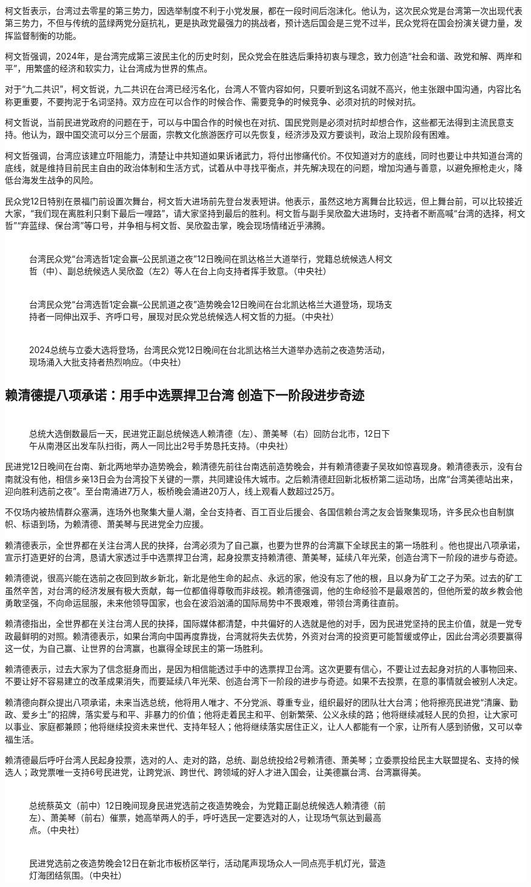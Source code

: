 <p>柯文哲表示，台湾过去零星的第三势力，因选举制度不利于小党发展，都在一段时间后泡沫化。他认为，这次民众党是台湾第一次出现代表第三势力，不但与传统的蓝绿两党分庭抗礼，更是执政党最强力的挑战者，预计选后国会是三党不过半，民众党将在国会扮演关键力量，发挥监督制衡的功能。</p>
<p>柯文哲强调，2024年，是台湾完成第三波民主化的历史时刻，民众党会在胜选后秉持初衷与理念，致力创造“社会和谐、政党和解、两岸和平”，用繁盛的经济和软实力，让台湾成为世界的焦点。</p>
<p>对于“九二共识”，柯文哲说，九二共识在台湾已经污名化，台湾人不管内容如何，只要听到这名词就不高兴，他主张跟中国沟通，内容比名称更重要，不要拘泥于名词坚持。双方应在可以合作的时候合作、需要竞争的时候竞争、必须对抗的时候对抗。</p>
<p>柯文哲说，当前民进党政府的问题在于，可以与中国合作的时候也在对抗、国民党则是必须对抗时却想合作，这些都无法得到主流民意支持。他认为，跟中国交流可以分三个层面，宗教文化旅游医疗可以先恢复，经济涉及双方要谈判，政治上现阶段有困难。</p>
<p>柯文哲强调，台湾应该建立吓阻能力，清楚让中共知道如果诉诸武力，将付出惨痛代价。不仅知道对方的底线，同时也要让中共知道台湾的底线，就是维持目前民主自由的政治体制和生活方式，试着从中寻找平衡点，并先解决现在的问题，增加沟通与善意，以避免擦枪走火，降低台海发生战争的风险。</p>
<p>民众党12日特别在景福门前设置次舞台，柯文哲大进场前先登台发表短讲。他表示，虽然这地方离舞台比较远，但上舞台前，可以比较接近大家，“我们现在离胜利只剩下最后一哩路”，请大家坚持到最后的胜利。柯文哲与副手吴欣盈大进场时，支持者不断高喊“台湾的选择，柯文哲”“弃蓝绿、保台湾”等口号，并争相与柯文哲、吴欣盈击掌，晚会现场情绪近乎沸腾。</p>
<figure id="attachment_14156823" aria-describedby="caption-attachment-14156823" style="width: 605px" class="wp-caption aligncenter"><a target="_blank" href="https://i.epochtimes.com/assets/uploads/2024/01/id14156823-ad90e674e35a82d088f3368ef9a8a148.jpg"><img loading="lazy" decoding="async" class=" wp-image-14156823" src="https://i.epochtimes.com/assets/uploads/2024/01/id14156823-ad90e674e35a82d088f3368ef9a8a148-450x300.jpg" alt="" width="605" b="403" /></a><figcaption id="caption-attachment-14156823" class="wp-caption-text">台湾民众党“台湾选哲1定会赢–公民凯道之夜”12日晚间在凯达格兰大道举行，党籍总统候选人柯文哲（中）、副总统候选人吴欣盈（左2）等人在台上向支持者挥手致意。（中央社）</figcaption></figure>
<figure id="attachment_14156797" aria-describedby="caption-attachment-14156797" style="width: 602px" class="wp-caption aligncenter"><a target="_blank" href="https://i.epochtimes.com/assets/uploads/2024/01/id14156797-f0421cedf803757ec3a67ff6e895c6e2.jpg"><img loading="lazy" decoding="async" class=" wp-image-14156797" src="https://i.epochtimes.com/assets/uploads/2024/01/id14156797-f0421cedf803757ec3a67ff6e895c6e2-450x299.jpg" alt="" width="602" b="400" /></a><figcaption id="caption-attachment-14156797" class="wp-caption-text">台湾民众党“台湾选哲1定会赢–公民凯道之夜”造势晚会12日晚间在台北凯达格兰大道登场，现场支持者一同伸出双手、齐呼口号，展现对民众党总统候选人柯文哲的力挺。（中央社）</figcaption></figure>
<figure id="attachment_14156798" aria-describedby="caption-attachment-14156798" style="width: 606px" class="wp-caption aligncenter"><a target="_blank" href="https://i.epochtimes.com/assets/uploads/2024/01/id14156798-1c2c66ea4777bdc1f9b724d07e822337.jpg"><img loading="lazy" decoding="async" class=" wp-image-14156798" src="https://i.epochtimes.com/assets/uploads/2024/01/id14156798-1c2c66ea4777bdc1f9b724d07e822337-450x298.jpg" alt="" width="606" b="401" /></a><figcaption id="caption-attachment-14156798" class="wp-caption-text">2024总统与立委大选将登场，台湾民众党12日晚间在台北凯达格兰大道举办选前之夜造势活动，现场涌入大批支持者热烈响应。（中央社）</figcaption></figure>
<h2>赖清德提八项承诺：用手中选票捍卫台湾 创造下一阶段进步奇迹</h2>
<figure id="attachment_14156804" aria-describedby="caption-attachment-14156804" style="width: 600px" class="wp-caption aligncenter"><a target="_blank" href="https://i.epochtimes.com/assets/uploads/2024/01/id14156804-904e9012628ebd70e8870a91a7bf8cc4.jpg"><img loading="lazy" decoding="async" class=" wp-image-14156804" src="https://i.epochtimes.com/assets/uploads/2024/01/id14156804-904e9012628ebd70e8870a91a7bf8cc4-450x300.jpg" alt="" width="600" b="400" /></a><figcaption id="caption-attachment-14156804" class="wp-caption-text">总统大选倒数最后一天，民进党正副总统候选人赖清德（左）、萧美琴（右）回防台北市，12日下午从南港区出发车队扫街，两人一同比出2号手势恳托支持。（中央社）</figcaption></figure>
<p>民进党12日晚间在台南、新北两地举办造势晩会，赖清德先前往台南选前造势晚会，并有赖清德妻子吴玫如惊喜现身。赖清德表示，没有台南就没有他，相信乡亲13日会为台湾投下关键的一票，共同建设伟大城市。之后赖清德赶回新北板桥第二运动场，出席“台湾美德站出来，迎向胜利选前之夜”。至台南涌进7万人，板桥晚会涌进20万人，线上观看人数超过25万。</p>
<p>不仅场内被热情群众塞满，连场外也聚集大量人潮，全台支持者、百工百业后援会、各国信赖台湾之友会皆聚集现场，许多民众也自制旗帜、标语到场，为赖清德、萧美琴与民进党全力应援。</p>
<p>赖清德表示，全世界都在关注台湾人民的抉择，台湾必须为了自己赢，也要为世界的台湾赢下全球民主的第一场胜利 。他也提出八项承诺，宣示打造更好的台湾，恳请大家透过手中选票捍卫台湾，起身投票支持赖清德、萧美琴，延续八年光荣，创造台湾下一阶段的进步与奇迹。</p>
<p>赖清德说，很高兴能在选前之夜回到故乡新北，新北是他生命的起点、永远的家，他没有忘了他的根，且以身为矿工之子为荣。过去的矿工虽然辛苦，对台湾的经济发展有极大贡献，每一位都值得尊敬而非歧视。赖清德强调，他的生命经验不是最艰苦的，但他所爱的故乡教会他勇敢坚强，不向命运屈服，未来他领导国家，也会在波滔汹涌的国际局势中不畏艰难，带领台湾勇往直前。</p>
<p>赖清德指出，全世界都在关注台湾人民的抉择，国际媒体都清楚，中共偏好的人选就是他的对手，因为民进党坚持的民主价值，就是一党专政最鲜明的对照。赖清德表示，如果台湾向中国再度靠拢，台湾就将失去优势，外资对台湾的投资更可能暂缓或停止，因此台湾必须要赢得这一仗，为自己赢、让世界的台湾赢，也赢得全球民主的第一场胜利。</p>
<p>赖清德表示，过去大家为了信念挺身而出，是因为相信能透过手中的选票捍卫台湾。这次更要有信心，不要让过去起身对抗的人事物回来、不要让好不容易建立的改革成果消失，而要延续八年光荣、创造台湾下一阶段的进步与奇迹。如果不去投票，在意的事情就会被别人决定。</p>
<p>赖清德向群众提出八项承诺，未来当选总统，他将用人唯才、不分党派、尊重专业，组织最好的团队壮大台湾；他将擦亮民进党“清廉、勤政、爱乡土”的招牌，落实爱与和平、非暴力的价值；他将走着民主和平、创新繁荣、公义永续的路；他将继续减轻人民的负担，让大家可以事业、家庭都兼顾；他将继续投资未来世代、支持年轻人；他将继续落实居住正义，让人人都能有一个家，让所有人感到骄傲，又可以幸福生活。</p>
<p>赖清德最后呼吁台湾人民起身投票，选对的人、走对的路，总统、副总统投给2号赖清德、萧美琴；立委票投给民主大联盟提名、支持的候选人；政党票唯一支持6号民进党，让跨党派、跨世代、跨领域的好人才进入国会，让美德赢台湾、台湾赢得美。</p>
<figure id="attachment_14156821" aria-describedby="caption-attachment-14156821" style="width: 600px" class="wp-caption aligncenter"><a target="_blank" href="https://i.epochtimes.com/assets/uploads/2024/01/id14156821-2f7f5c7e92e6a9ac3db037e8a5f816ff.jpg"><img loading="lazy" decoding="async" class=" wp-image-14156821" src="https://i.epochtimes.com/assets/uploads/2024/01/id14156821-2f7f5c7e92e6a9ac3db037e8a5f816ff-450x300.jpg" alt="" width="600" b="400" /></a><figcaption id="caption-attachment-14156821" class="wp-caption-text">总统蔡英文（前中）12日晚间现身民进党选前之夜造势晚会，为党籍正副总统候选人赖清德（前左）、萧美琴（前右）催票，她高举两人的手，呼吁选民一定要选对的人，让现场气氛达到最高点。（中央社）</figcaption></figure>
<figure id="attachment_14156808" aria-describedby="caption-attachment-14156808" style="width: 602px" class="wp-caption aligncenter"><a target="_blank" href="https://i.epochtimes.com/assets/uploads/2024/01/id14156808-4f41a60964c8f6f1be9abfbaaef937a2.jpg"><img loading="lazy" decoding="async" class=" wp-image-14156808" src="https://i.epochtimes.com/assets/uploads/2024/01/id14156808-4f41a60964c8f6f1be9abfbaaef937a2-450x300.jpg" alt="" width="602" b="401" /></a><figcaption id="caption-attachment-14156808" class="wp-caption-text">民进党选前之夜造势晚会12日在新北市板桥区举行，活动尾声现场众人一同点亮手机灯光，营造灯海团结氛围。（中央社）</figcaption></figure>